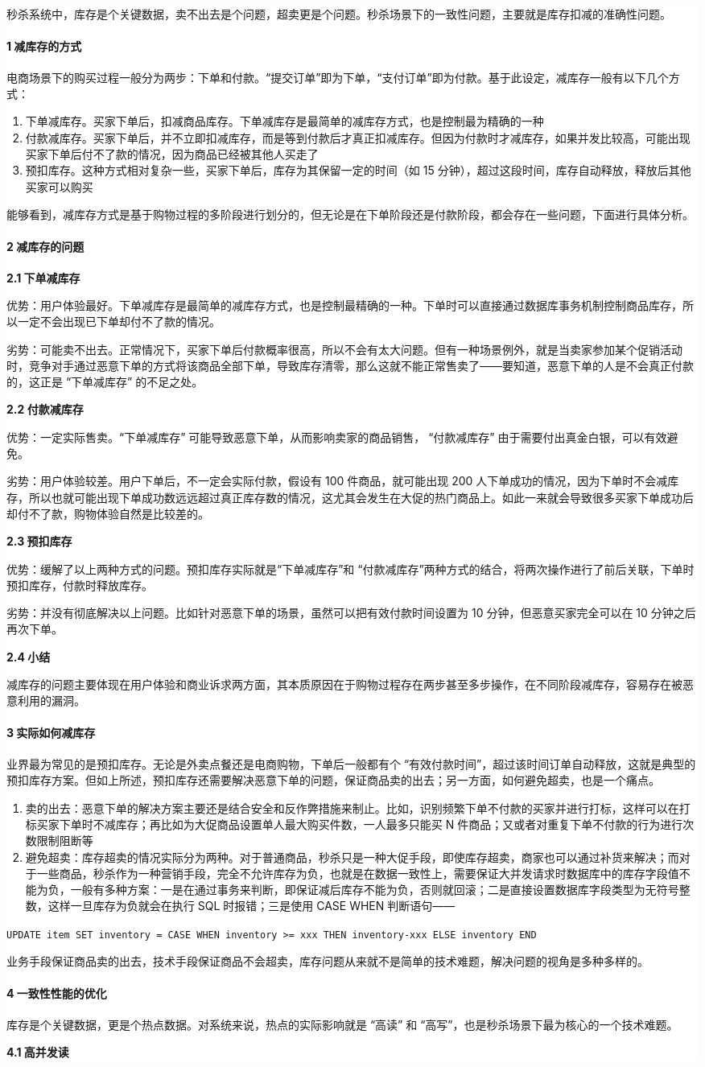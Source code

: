 秒杀系统中，库存是个关键数据，卖不出去是个问题，超卖更是个问题。秒杀场景下的一致性问题，主要就是库存扣减的准确性问题。

#### 1 减库存的方式 <a href="#item-0-11" id="item-0-11"></a>

电商场景下的购买过程一般分为两步：下单和付款。“提交订单”即为下单，“支付订单”即为付款。基于此设定，减库存一般有以下几个方式：

1. 下单减库存。买家下单后，扣减商品库存。下单减库存是最简单的减库存方式，也是控制最为精确的一种
2. 付款减库存。买家下单后，并不立即扣减库存，而是等到付款后才真正扣减库存。但因为付款时才减库存，如果并发比较高，可能出现买家下单后付不了款的情况，因为商品已经被其他人买走了
3. 预扣库存。这种方式相对复杂一些，买家下单后，库存为其保留一定的时间（如 15 分钟），超过这段时间，库存自动释放，释放后其他买家可以购买

能够看到，减库存方式是基于购物过程的多阶段进行划分的，但无论是在下单阶段还是付款阶段，都会存在一些问题，下面进行具体分析。

#### 2 减库存的问题 <a href="#item-0-12" id="item-0-12"></a>

**2.1 下单减库存**

优势：用户体验最好。下单减库存是最简单的减库存方式，也是控制最精确的一种。下单时可以直接通过数据库事务机制控制商品库存，所以一定不会出现已下单却付不了款的情况。

劣势：可能卖不出去。正常情况下，买家下单后付款概率很高，所以不会有太大问题。但有一种场景例外，就是当卖家参加某个促销活动时，竞争对手通过恶意下单的方式将该商品全部下单，导致库存清零，那么这就不能正常售卖了——要知道，恶意下单的人是不会真正付款的，这正是 “下单减库存” 的不足之处。

**2.2 付款减库存**

优势：一定实际售卖。“下单减库存” 可能导致恶意下单，从而影响卖家的商品销售， “付款减库存” 由于需要付出真金白银，可以有效避免。

劣势：用户体验较差。用户下单后，不一定会实际付款，假设有 100 件商品，就可能出现 200 人下单成功的情况，因为下单时不会减库存，所以也就可能出现下单成功数远远超过真正库存数的情况，这尤其会发生在大促的热门商品上。如此一来就会导致很多买家下单成功后却付不了款，购物体验自然是比较差的。

**2.3 预扣库存**

优势：缓解了以上两种方式的问题。预扣库存实际就是“下单减库存”和 “付款减库存”两种方式的结合，将两次操作进行了前后关联，下单时预扣库存，付款时释放库存。

劣势：并没有彻底解决以上问题。比如针对恶意下单的场景，虽然可以把有效付款时间设置为 10 分钟，但恶意买家完全可以在 10 分钟之后再次下单。

**2.4 小结**

减库存的问题主要体现在用户体验和商业诉求两方面，其本质原因在于购物过程存在两步甚至多步操作，在不同阶段减库存，容易存在被恶意利用的漏洞。

#### 3 实际如何减库存 <a href="#item-0-13" id="item-0-13"></a>

业界最为常见的是预扣库存。无论是外卖点餐还是电商购物，下单后一般都有个 “有效付款时间”，超过该时间订单自动释放，这就是典型的预扣库存方案。但如上所述，预扣库存还需要解决恶意下单的问题，保证商品卖的出去；另一方面，如何避免超卖，也是一个痛点。

1. 卖的出去：恶意下单的解决方案主要还是结合安全和反作弊措施来制止。比如，识别频繁下单不付款的买家并进行打标，这样可以在打标买家下单时不减库存；再比如为大促商品设置单人最大购买件数，一人最多只能买 N 件商品；又或者对重复下单不付款的行为进行次数限制阻断等
2. 避免超卖：库存超卖的情况实际分为两种。对于普通商品，秒杀只是一种大促手段，即使库存超卖，商家也可以通过补货来解决；而对于一些商品，秒杀作为一种营销手段，完全不允许库存为负，也就是在数据一致性上，需要保证大并发请求时数据库中的库存字段值不能为负，一般有多种方案：一是在通过事务来判断，即保证减后库存不能为负，否则就回滚；二是直接设置数据库字段类型为无符号整数，这样一旦库存为负就会在执行 SQL 时报错；三是使用 CASE WHEN 判断语句——

```
UPDATE item SET inventory = CASE WHEN inventory >= xxx THEN inventory-xxx ELSE inventory END
```

业务手段保证商品卖的出去，技术手段保证商品不会超卖，库存问题从来就不是简单的技术难题，解决问题的视角是多种多样的。

#### 4 一致性性能的优化 <a href="#item-0-14" id="item-0-14"></a>

库存是个关键数据，更是个热点数据。对系统来说，热点的实际影响就是 “高读” 和 “高写”，也是秒杀场景下最为核心的一个技术难题。

**4.1 高并发读**
